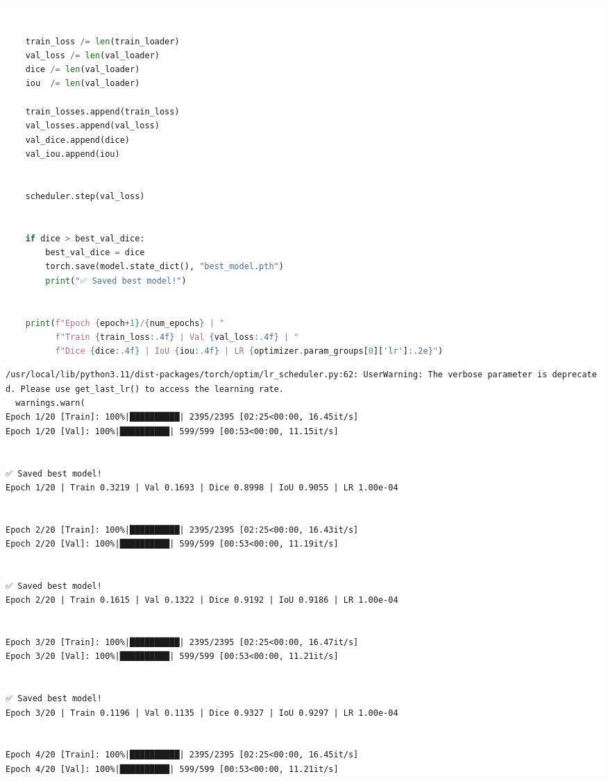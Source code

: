 ```python

    
    train_loss /= len(train_loader)
    val_loss /= len(val_loader)
    dice /= len(val_loader)
    iou  /= len(val_loader)

    train_losses.append(train_loss)
    val_losses.append(val_loss)
    val_dice.append(dice)
    val_iou.append(iou)

   
    scheduler.step(val_loss)

    
    if dice > best_val_dice:
        best_val_dice = dice
        torch.save(model.state_dict(), "best_model.pth")
        print("✅ Saved best model!")

    
    print(f"Epoch {epoch+1}/{num_epochs} | "
          f"Train {train_loss:.4f} | Val {val_loss:.4f} | "
          f"Dice {dice:.4f} | IoU {iou:.4f} | LR {optimizer.param_groups[0]['lr']:.2e}")
```

    /usr/local/lib/python3.11/dist-packages/torch/optim/lr_scheduler.py:62: UserWarning: The verbose parameter is deprecated. Please use get_last_lr() to access the learning rate.
      warnings.warn(
    Epoch 1/20 [Train]: 100%|██████████| 2395/2395 [02:25<00:00, 16.45it/s]
    Epoch 1/20 [Val]: 100%|██████████| 599/599 [00:53<00:00, 11.15it/s]
    

    ✅ Saved best model!
    Epoch 1/20 | Train 0.3219 | Val 0.1693 | Dice 0.8998 | IoU 0.9055 | LR 1.00e-04
    

    Epoch 2/20 [Train]: 100%|██████████| 2395/2395 [02:25<00:00, 16.43it/s]
    Epoch 2/20 [Val]: 100%|██████████| 599/599 [00:53<00:00, 11.19it/s]
    

    ✅ Saved best model!
    Epoch 2/20 | Train 0.1615 | Val 0.1322 | Dice 0.9192 | IoU 0.9186 | LR 1.00e-04
    

    Epoch 3/20 [Train]: 100%|██████████| 2395/2395 [02:25<00:00, 16.47it/s]
    Epoch 3/20 [Val]: 100%|██████████| 599/599 [00:53<00:00, 11.21it/s]
    

    ✅ Saved best model!
    Epoch 3/20 | Train 0.1196 | Val 0.1135 | Dice 0.9327 | IoU 0.9297 | LR 1.00e-04
    

    Epoch 4/20 [Train]: 100%|██████████| 2395/2395 [02:25<00:00, 16.45it/s]
    Epoch 4/20 [Val]: 100%|██████████| 599/599 [00:53<00:00, 11.21it/s]
    